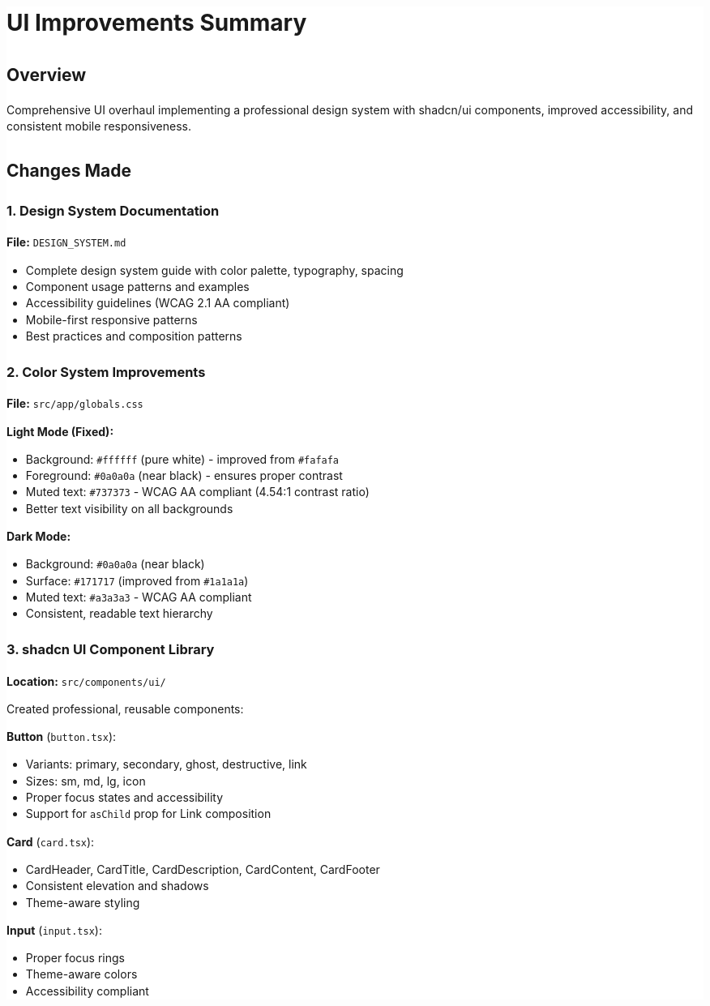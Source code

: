 # UI Improvements Summary

## Overview
Comprehensive UI overhaul implementing a professional design system with shadcn/ui components, improved accessibility, and consistent mobile responsiveness.

## Changes Made

### 1. Design System Documentation
**File:** `DESIGN_SYSTEM.md`
- Complete design system guide with color palette, typography, spacing
- Component usage patterns and examples
- Accessibility guidelines (WCAG 2.1 AA compliant)
- Mobile-first responsive patterns
- Best practices and composition patterns

### 2. Color System Improvements
**File:** `src/app/globals.css`

**Light Mode (Fixed):**
- Background: `#ffffff` (pure white) - improved from `#fafafa`
- Foreground: `#0a0a0a` (near black) - ensures proper contrast
- Muted text: `#737373` - WCAG AA compliant (4.54:1 contrast ratio)
- Better text visibility on all backgrounds

**Dark Mode:**
- Background: `#0a0a0a` (near black)
- Surface: `#171717` (improved from `#1a1a1a`)
- Muted text: `#a3a3a3` - WCAG AA compliant
- Consistent, readable text hierarchy

### 3. shadcn UI Component Library
**Location:** `src/components/ui/`

Created professional, reusable components:

**Button** (`button.tsx`):
- Variants: primary, secondary, ghost, destructive, link
- Sizes: sm, md, lg, icon
- Proper focus states and accessibility
- Support for `asChild` prop for Link composition

**Card** (`card.tsx`):
- CardHeader, CardTitle, CardDescription, CardContent, CardFooter
- Consistent elevation and shadows
- Theme-aware styling

**Input** (`input.tsx`):
- Proper focus rings
- Theme-aware colors
- Accessibility compliant
